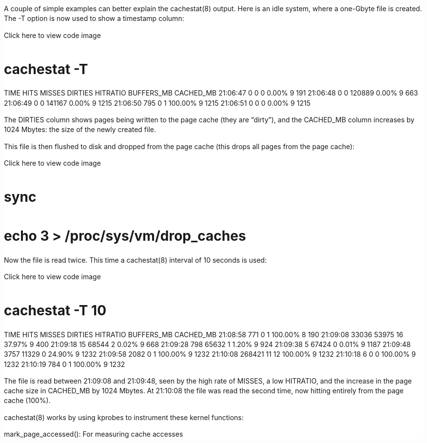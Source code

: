 A couple of simple examples can better explain the cachestat(8) output. Here is an idle system, where a one-Gbyte file is created. The -T option is now used to show a timestamp column:

Click here to view code image


# cachestat -T
TIME         HITS   MISSES  DIRTIES HITRATIO   BUFFERS_MB  CACHED_MB
21:06:47        0        0        0    0.00%            9        191
21:06:48        0        0   120889    0.00%            9        663
21:06:49        0        0   141167    0.00%            9       1215
21:06:50      795        0        1  100.00%            9       1215
21:06:51        0        0        0    0.00%            9       1215

The DIRTIES column shows pages being written to the page cache (they are “dirty”), and the CACHED_MB column increases by 1024 Mbytes: the size of the newly created file.

This file is then flushed to disk and dropped from the page cache (this drops all pages from the page cache):

Click here to view code image


# sync
# echo 3 > /proc/sys/vm/drop_caches

Now the file is read twice. This time a cachestat(8) interval of 10 seconds is used:

Click here to view code image


# cachestat -T 10
TIME         HITS   MISSES  DIRTIES HITRATIO   BUFFERS_MB  CACHED_MB
21:08:58      771        0        1  100.00%            8        190
21:09:08    33036    53975       16   37.97%            9        400
21:09:18       15    68544        2    0.02%            9        668
21:09:28      798    65632        1    1.20%            9        924
21:09:38        5    67424        0    0.01%            9       1187
21:09:48     3757    11329        0   24.90%            9       1232
21:09:58     2082        0        1  100.00%            9       1232
21:10:08   268421       11       12  100.00%            9       1232
21:10:18        6        0        0  100.00%            9       1232
21:10:19      784        0        1  100.00%            9       1232

The file is read between 21:09:08 and 21:09:48, seen by the high rate of MISSES, a low HITRATIO, and the increase in the page cache size in CACHED_MB by 1024 Mbytes. At 21:10:08 the file was read the second time, now hitting entirely from the page cache (100%).

cachestat(8) works by using kprobes to instrument these kernel functions:

mark_page_accessed(): For measuring cache accesses
